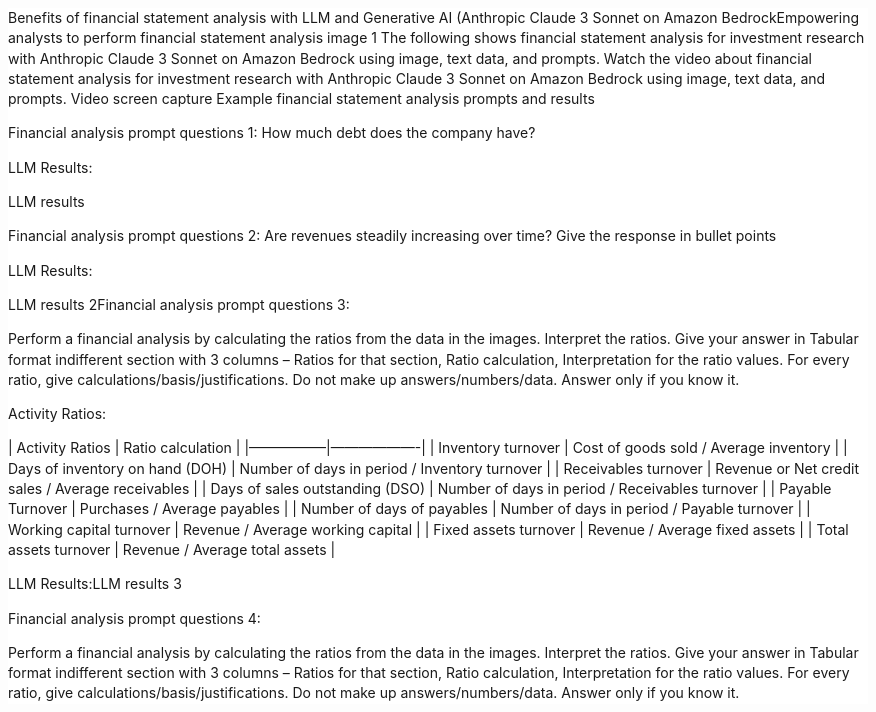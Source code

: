 Benefits of financial statement analysis with LLM and Generative AI (Anthropic Claude 3 Sonnet on Amazon BedrockEmpowering analysts to perform financial statement analysis image 1
The following shows financial statement analysis for investment research with Anthropic Claude 3 Sonnet on Amazon Bedrock using image, text data, and prompts. Watch the video about financial statement analysis for investment research with Anthropic Claude 3 Sonnet on Amazon Bedrock using image, text data, and prompts.
Video screen capture
Example financial statement analysis prompts and results

Financial analysis prompt questions 1:
How much debt does the company have?

LLM Results:

LLM results

Financial analysis prompt questions 2:
Are revenues steadily increasing over time? Give the response in bullet points

LLM Results:

LLM results 2Financial analysis prompt questions 3:

Perform a financial analysis by calculating the ratios from the data in the images. Interpret the ratios. Give your answer in Tabular format indifferent section with 3 columns – Ratios for that section, Ratio calculation, Interpretation for the ratio values. For every ratio, give calculations/basis/justifications. Do not make up answers/numbers/data. Answer only if you know it.

Activity Ratios:

| Activity Ratios | Ratio calculation |
|—————–|——————-|
| Inventory turnover | Cost of goods sold / Average inventory |
| Days of inventory on hand (DOH) | Number of days in period / Inventory turnover |
| Receivables turnover | Revenue or Net credit sales / Average receivables |
| Days of sales outstanding (DSO) | Number of days in period / Receivables turnover |
| Payable Turnover | Purchases / Average payables |
| Number of days of payables | Number of days in period / Payable turnover |
| Working capital turnover | Revenue / Average working capital |
| Fixed assets turnover | Revenue / Average fixed assets |
| Total assets turnover | Revenue / Average total assets |

LLM Results:LLM results 3

Financial analysis prompt questions 4:

Perform a financial analysis by calculating the ratios from the data in the images. Interpret the ratios. Give your answer in Tabular format indifferent section with 3 columns – Ratios for that section, Ratio calculation, Interpretation for the ratio values. For every ratio, give calculations/basis/justifications. Do not make up answers/numbers/data. Answer only if you know it.
